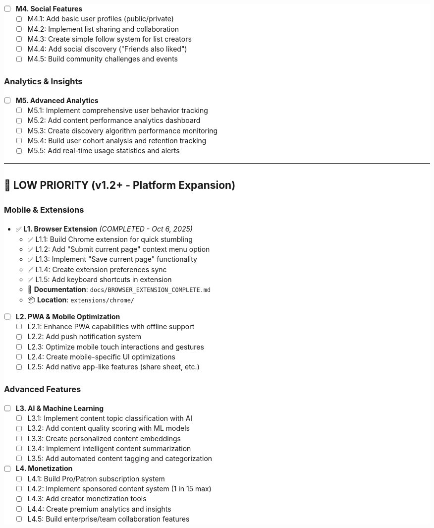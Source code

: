 - [ ] **M4. Social Features**
  - [ ] M4.1: Add basic user profiles (public/private)
  - [ ] M4.2: Implement list sharing and collaboration
  - [ ] M4.3: Create simple follow system for list creators
  - [ ] M4.4: Add social discovery ("Friends also liked")
  - [ ] M4.5: Build community challenges and events

### **Analytics & Insights**
- [ ] **M5. Advanced Analytics**
  - [ ] M5.1: Implement comprehensive user behavior tracking
  - [ ] M5.2: Add content performance analytics dashboard
  - [ ] M5.3: Create discovery algorithm performance monitoring
  - [ ] M5.4: Build user cohort analysis and retention tracking
  - [ ] M5.5: Add real-time usage statistics and alerts

---

## 📱 **LOW PRIORITY** (v1.2+ - Platform Expansion)

### **Mobile & Extensions**
- ✅ **L1. Browser Extension** *(COMPLETED - Oct 6, 2025)*
  - ✅ L1.1: Build Chrome extension for quick stumbling
  - ✅ L1.2: Add "Submit current page" context menu option
  - ✅ L1.3: Implement "Save current page" functionality
  - ✅ L1.4: Create extension preferences sync
  - ✅ L1.5: Add keyboard shortcuts in extension
  - 📄 **Documentation**: `docs/BROWSER_EXTENSION_COMPLETE.md`
  - 📦 **Location**: `extensions/chrome/`

- [ ] **L2. PWA & Mobile Optimization**
  - [ ] L2.1: Enhance PWA capabilities with offline support
  - [ ] L2.2: Add push notification system
  - [ ] L2.3: Optimize mobile touch interactions and gestures
  - [ ] L2.4: Create mobile-specific UI optimizations
  - [ ] L2.5: Add native app-like features (share sheet, etc.)

### **Advanced Features**
- [ ] **L3. AI & Machine Learning**
  - [ ] L3.1: Implement content topic classification with AI
  - [ ] L3.2: Add content quality scoring with ML models
  - [ ] L3.3: Create personalized content embeddings
  - [ ] L3.4: Implement intelligent content summarization
  - [ ] L3.5: Add automated content tagging and categorization

- [ ] **L4. Monetization**
  - [ ] L4.1: Build Pro/Patron subscription system
  - [ ] L4.2: Implement sponsored content system (1 in 15 max)
  - [ ] L4.3: Add creator monetization tools
  - [ ] L4.4: Create premium analytics and insights
  - [ ] L4.5: Build enterprise/team collaboration features
